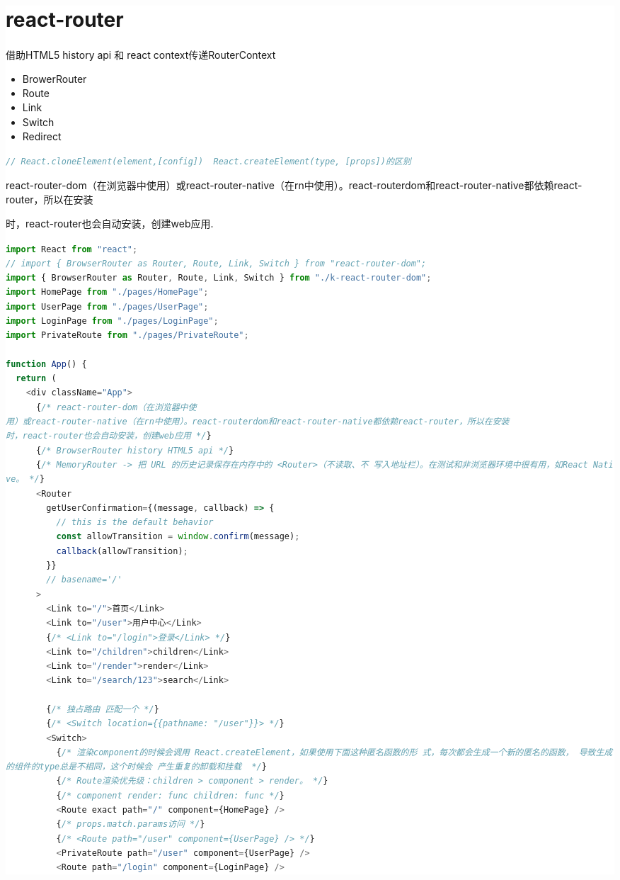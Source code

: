 

# react-router

借助HTML5 history api 和 react context传递RouterContext

- BrowerRouter
- Route
- Link
- Switch
- Redirect

```js
// React.cloneElement(element,[config])  React.createElement(type, [props])的区别
```

react-router-dom（在浏览器中使⽤）或react-router-native（在rn中使⽤）。react-routerdom和react-router-native都依赖react-router，所以在安装

时，react-router也会⾃动安装，创建web应⽤.

```js
import React from "react";
// import { BrowserRouter as Router, Route, Link, Switch } from "react-router-dom";
import { BrowserRouter as Router, Route, Link, Switch } from "./k-react-router-dom";
import HomePage from "./pages/HomePage";
import UserPage from "./pages/UserPage";
import LoginPage from "./pages/LoginPage";
import PrivateRoute from "./pages/PrivateRoute";

function App() {
  return (
    <div className="App">
      {/* react-router-dom（在浏览器中使
⽤）或react-router-native（在rn中使⽤）。react-routerdom和react-router-native都依赖react-router，所以在安装
时，react-router也会⾃动安装，创建web应⽤ */}
      {/* BrowserRouter history HTML5 api */}
      {/* MemoryRouter -> 把 URL 的历史记录保存在内存中的 <Router>（不读取、不 写⼊地址栏）。在测试和⾮浏览器环境中很有⽤，如React Native。 */}
      <Router
        getUserConfirmation={(message, callback) => {
          // this is the default behavior
          const allowTransition = window.confirm(message);
          callback(allowTransition);
        }}
        // basename='/'
      >
        <Link to="/">首页</Link>
        <Link to="/user">用户中心</Link>
        {/* <Link to="/login">登录</Link> */}
        <Link to="/children">children</Link>
        <Link to="/render">render</Link>
        <Link to="/search/123">search</Link>

        {/* 独占路由 匹配一个 */}
        {/* <Switch location={{pathname: "/user"}}> */}
        <Switch>
          {/* 渲染component的时候会调⽤ React.createElement，如果使⽤下⾯这种匿名函数的形 式，每次都会⽣成⼀个新的匿名的函数， 导致⽣成的组件的type总是不相同，这个时候会 产⽣重复的卸载和挂载  */}
          {/* Route渲染优先级：children > component > render。 */}
          {/* component render: func children: func */}
          <Route exact path="/" component={HomePage} />
          {/* props.match.params访问 */}
          {/* <Route path="/user" component={UserPage} /> */}
          <PrivateRoute path="/user" component={UserPage} />
          <Route path="/login" component={LoginPage} />
```